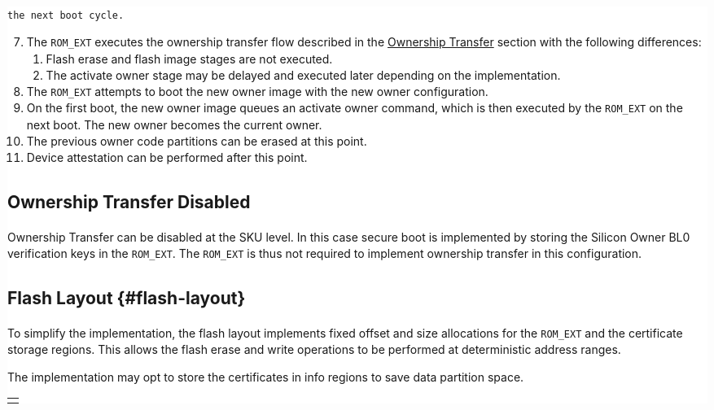     the next boot cycle.
7.  The `ROM_EXT` executes the ownership transfer flow described in the
    [Ownership Transfer](#ownership-transfer-device) section with the following
    differences:
    1.  Flash erase and flash image stages are not executed.
    2.  The activate owner stage may be delayed and executed later depending on
        the implementation.
8.  The `ROM_EXT` attempts to boot the new owner image with the new owner
    configuration.
9.  On the first boot, the new owner image queues an activate owner command,
    which is then executed by the `ROM_EXT` on the next boot. The new owner
    becomes the current owner.
10. The previous owner code partitions can be erased at this point.
11. Device attestation can be performed after this point.

## Ownership Transfer Disabled

Ownership Transfer can be disabled at the SKU level. In this case secure boot is
implemented by storing the Silicon Owner BL0 verification keys in the `ROM_EXT`.
The `ROM_EXT` is thus not required to implement ownership transfer in this
configuration.

## Flash Layout {#flash-layout}

To simplify the implementation, the flash layout implements fixed offset and
size allocations for the `ROM_EXT` and the certificate storage regions. This
allows the flash erase and write operations to be performed at deterministic
address ranges.

The implementation may opt to store the certificates in info regions to save
data partition space.

<table>
  <tr>
    <td>